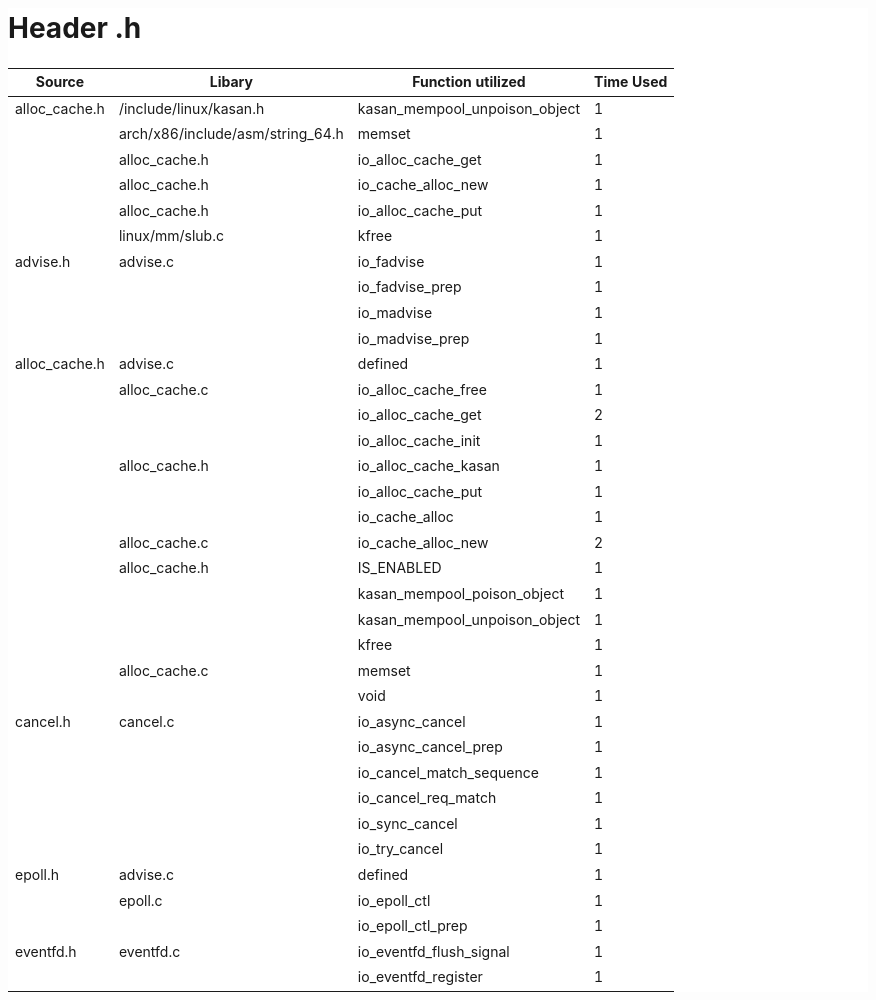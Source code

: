 # Header .h
Source | Libary | Function utilized | Time Used
-------|--------|--------------| ------------------
alloc_cache.h | /include/linux/kasan.h | kasan_mempool_unpoison_object | 1
| | arch/x86/include/asm/string_64.h| memset | 1
| | alloc_cache.h | io_alloc_cache_get | 1
| | alloc_cache.h | io_cache_alloc_new | 1
| | alloc_cache.h | io_alloc_cache_put | 1
| | linux/mm/slub.c | kfree | 1
| advise.h      | advise.c                             | io_fadvise                    | 1          |
|               |                                      | io_fadvise_prep              | 1          |
|               |                                      | io_madvise                   | 1          |
|               |                                      | io_madvise_prep              | 1          |
| alloc_cache.h | advise.c        | defined                        | 1          |
|               | alloc_cache.c   | io_alloc_cache_free            | 1          |
|               |                 | io_alloc_cache_get             | 2          |
|               |                 | io_alloc_cache_init            | 1          |
|               | alloc_cache.h   | io_alloc_cache_kasan           | 1          |
|               |                 | io_alloc_cache_put             | 1          |
|               |                 | io_cache_alloc                 | 1          |
|               | alloc_cache.c   | io_cache_alloc_new             | 2          |
|               | alloc_cache.h   | IS_ENABLED                     | 1          |
|               |                 | kasan_mempool_poison_object    | 1          |
|               |                 | kasan_mempool_unpoison_object | 1          |
|               |                 | kfree                          | 1          |
|               | alloc_cache.c   | memset                         | 1          |
|               |                 | void                           | 1          |
| cancel.h      | cancel.c        | io_async_cancel                  | 1          |
|               |                 | io_async_cancel_prep             | 1          |
|               |                 | io_cancel_match_sequence         | 1          |
|               |                 | io_cancel_req_match              | 1          |
|               |                 | io_sync_cancel                   | 1          |
|               |                 | io_try_cancel                    | 1          |
| epoll.h       | advise.c        | defined                          | 1          |
|               | epoll.c         | io_epoll_ctl                     | 1          |
|               |                 | io_epoll_ctl_prep                | 1          |
| eventfd.h     | eventfd.c       | io_eventfd_flush_signal          | 1          |
|               |                 | io_eventfd_register              | 1          |